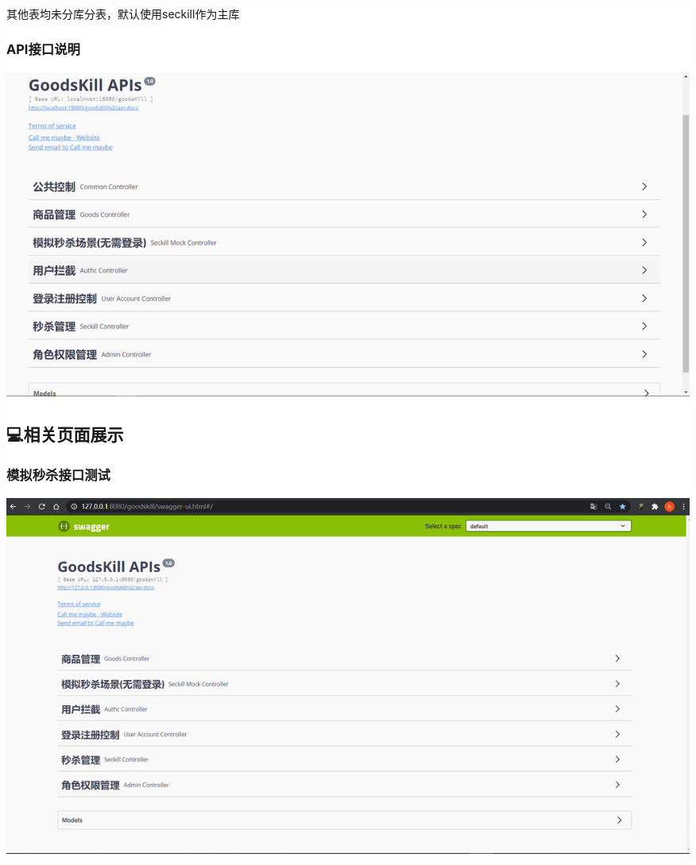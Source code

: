其他表均未分库分表，默认使用seckill作为主库

### API接口说明

![image](shortcut/%E5%BE%AE%E4%BF%A1%E6%88%AA%E5%9B%BE_20180819224521.png)

## 💻相关页面展示

### 模拟秒杀接口测试

![image](shortcut/模拟秒杀接口测试.gif)
